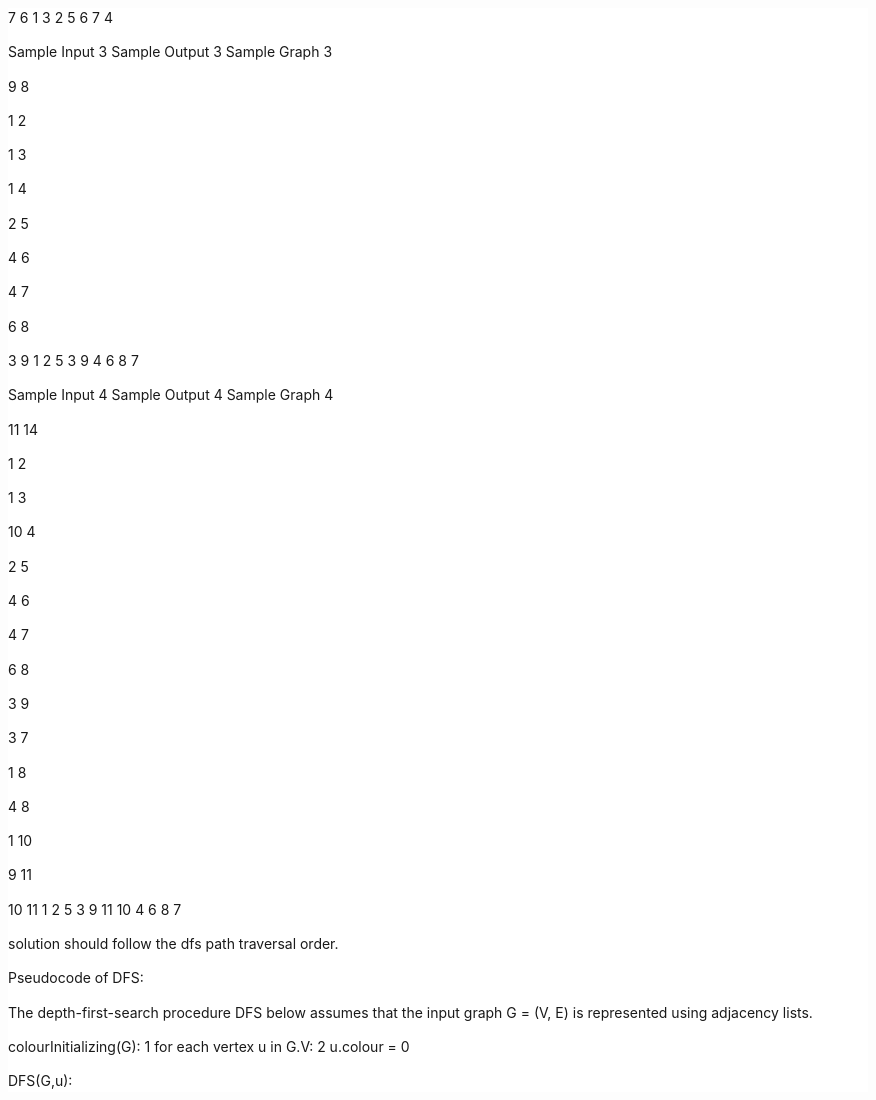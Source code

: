 7 6 1 3 2 5 6 7 4

Sample Input 3 Sample Output 3 Sample Graph 3

9 8

1 2

1 3

1 4

2 5

4 6

4 7

6 8

3 9 1 2 5 3 9 4 6 8 7

Sample Input 4 Sample Output 4 Sample Graph 4

11 14

1 2

1 3

10 4

2 5

4 6

4 7

6 8

3 9

3 7

1 8

4 8

1 10

9 11

10 11 1 2 5 3 9 11 10 4 6 8 7

solution should follow the dfs path traversal order.

Pseudocode of DFS:

The depth-first-search procedure DFS below assumes that the input graph G = (V, E) is represented using adjacency lists.

colourInitializing(G): 1 for each vertex u in G.V: 2 u.colour = 0

DFS(G,u):
